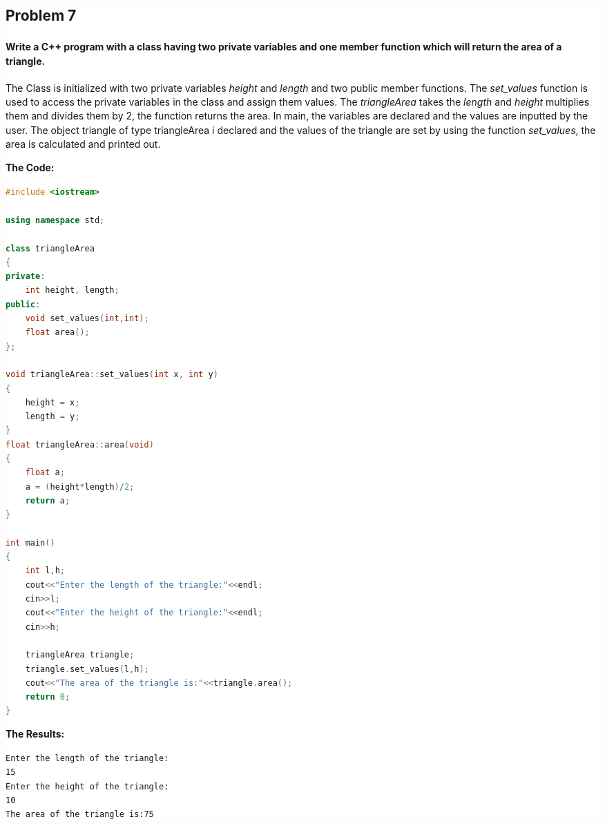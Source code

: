 
## Problem 7
#### Write a C++ program with a class having two private variables and one member function which will return the area of a triangle.

The Class is initialized with two private variables *height* and *length* and two public member functions. The *set_values* function is used to access the private variables in the class and assign them values. The *triangleArea* takes the *length* and *height* multiplies them and divides them by 2, the function returns the area.
In main, the variables are declared and the values are inputted by the user. The object triangle of type triangleArea i declared and the values of the triangle are set by using the function *set_values*, the area is calculated and printed out.


**The Code:**
```C++
#include <iostream>

using namespace std;

class triangleArea 
{
private:
	int height, length;
public:
	void set_values(int,int);
	float area();
};

void triangleArea::set_values(int x, int y)
{
	height = x;
	length = y;
}
float triangleArea::area(void)
{
	float a;
	a = (height*length)/2;
	return a;
}

int main()
{
	int l,h;
	cout<<"Enter the length of the triangle:"<<endl;
	cin>>l;
	cout<<"Enter the height of the triangle:"<<endl;
	cin>>h;

	triangleArea triangle;
	triangle.set_values(l,h);
	cout<<"The area of the triangle is:"<<triangle.area();
	return 0;
}

```
**The Results:**
```
Enter the length of the triangle:
15
Enter the height of the triangle:
10
The area of the triangle is:75
```